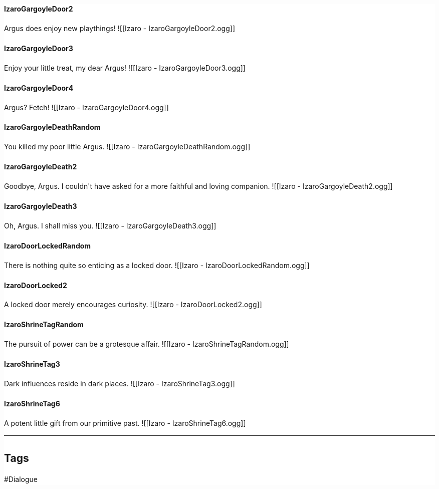 #### IzaroGargoyleDoor2
Argus does enjoy new playthings!
![[Izaro - IzaroGargoyleDoor2.ogg]]

#### IzaroGargoyleDoor3
Enjoy your little treat, my dear Argus!
![[Izaro - IzaroGargoyleDoor3.ogg]]

#### IzaroGargoyleDoor4
Argus? Fetch!
![[Izaro - IzaroGargoyleDoor4.ogg]]

#### IzaroGargoyleDeathRandom
You killed my poor little Argus.
![[Izaro - IzaroGargoyleDeathRandom.ogg]]

#### IzaroGargoyleDeath2
Goodbye, Argus. I couldn't have asked for a more faithful and loving companion.
![[Izaro - IzaroGargoyleDeath2.ogg]]

#### IzaroGargoyleDeath3
Oh, Argus. I shall miss you.
![[Izaro - IzaroGargoyleDeath3.ogg]]

#### IzaroDoorLockedRandom
There is nothing quite so enticing as a locked door.
![[Izaro - IzaroDoorLockedRandom.ogg]]

#### IzaroDoorLocked2
A locked door merely encourages curiosity.
![[Izaro - IzaroDoorLocked2.ogg]]

#### IzaroShrineTagRandom
The pursuit of power can be a grotesque affair.
![[Izaro - IzaroShrineTagRandom.ogg]]

#### IzaroShrineTag3
Dark influences reside in dark places.
![[Izaro - IzaroShrineTag3.ogg]]

#### IzaroShrineTag6
A potent little gift from our primitive past.
![[Izaro - IzaroShrineTag6.ogg]]

---
## Tags
#Dialogue
